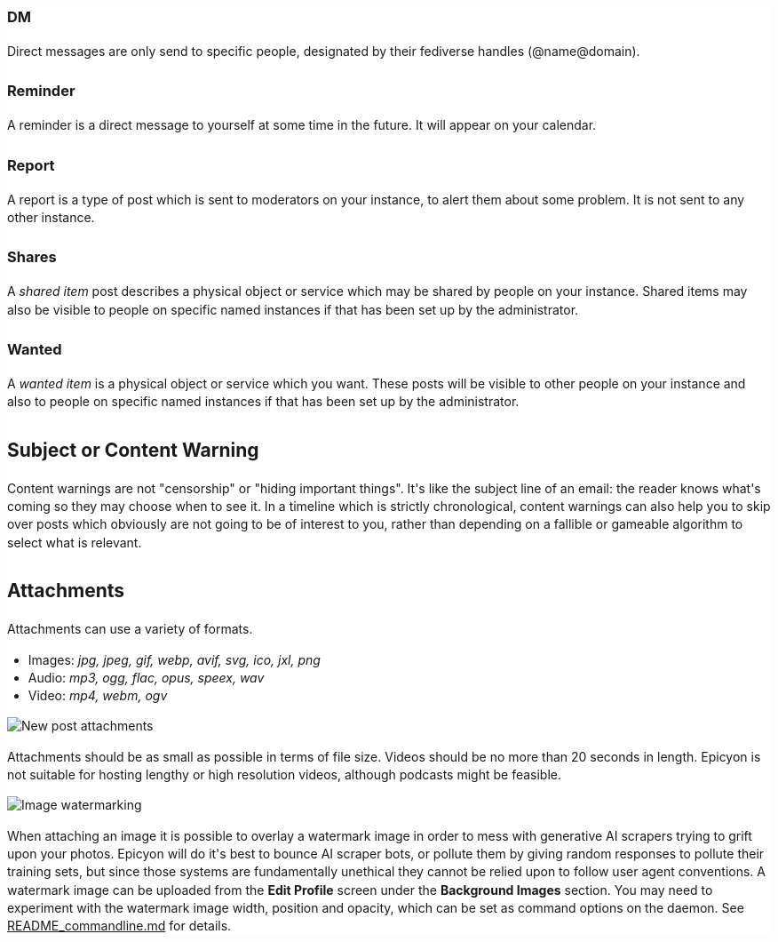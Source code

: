 ### DM
Direct messages are only send to specific people, designated by their fediverse handles (@name@domain).

### Reminder
A reminder is a direct message to yourself at some time in the future. It will appear on your calendar.

### Report
A report is a type of post which is sent to moderators on your instance, to alert them about some problem. It is not sent to any other instance.

### Shares
A *shared item* post describes a physical object or service which may be shared by people on your instance. Shared items may also be visible to people on specific named instances if that has been set up by the administrator.

### Wanted
A *wanted item* is a physical object or service which you want. These posts will be visible to other people on your instance and also to people on specific named instances if that has been set up by the administrator.

## Subject or Content Warning
Content warnings are not "censorship" or "hiding important things". It's like the subject line of an email: the reader knows what's coming so they may choose when to see it. In a timeline which is strictly chronological, content warnings can also help you to skip over posts which obviously are not going to be of interest to you, rather than depending on a fallible or gameable algorithm to select what is relevant.

## Attachments
Attachments can use a variety of formats.

 * Images: *jpg, jpeg, gif, webp, avif, svg, ico, jxl, png*
 * Audio: *mp3, ogg, flac, opus, speex, wav*
 * Video: *mp4, webm, ogv*

![New post attachments](manual-attachments.png)

Attachments should be as small as possible in terms of file size. Videos should be no more than 20 seconds in length. Epicyon is not suitable for hosting lengthy or high resolution videos, although podcasts might be feasible.

![Image watermarking](manual-watermark-ai.png)

When attaching an image it is possible to overlay a watermark image in order to mess with generative AI scrapers trying to grift upon your photos. Epicyon will do it's best to bounce AI scraper bots, or pollute them by giving random responses to pollute their training sets, but since those systems are fundamentally unethical they cannot be relied upon to follow user agent conventions. A watermark image can be uploaded from the **Edit Profile** screen under the **Background Images** section. You may need to experiment with the watermark image width, position and opacity, which can be set as command options on the daemon. See [README_commandline.md](https://gitlab.com/bashrc2/epicyon/-/blob/main/README_commandline.md) for details.
